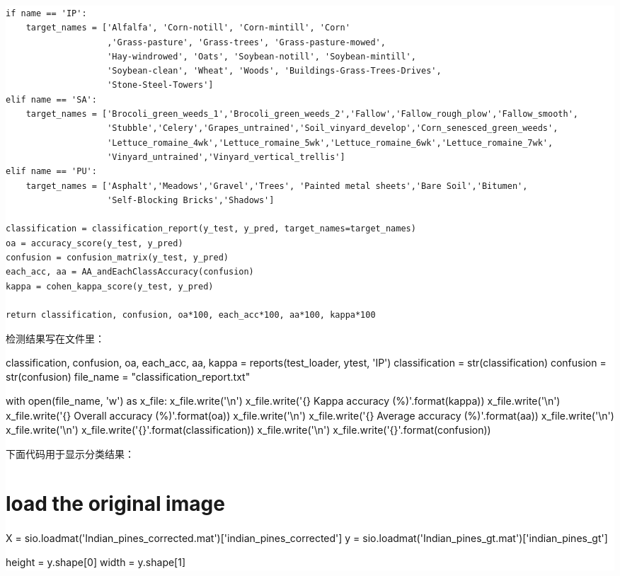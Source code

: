     if name == 'IP':
        target_names = ['Alfalfa', 'Corn-notill', 'Corn-mintill', 'Corn'
                        ,'Grass-pasture', 'Grass-trees', 'Grass-pasture-mowed', 
                        'Hay-windrowed', 'Oats', 'Soybean-notill', 'Soybean-mintill',
                        'Soybean-clean', 'Wheat', 'Woods', 'Buildings-Grass-Trees-Drives',
                        'Stone-Steel-Towers']
    elif name == 'SA':
        target_names = ['Brocoli_green_weeds_1','Brocoli_green_weeds_2','Fallow','Fallow_rough_plow','Fallow_smooth',
                        'Stubble','Celery','Grapes_untrained','Soil_vinyard_develop','Corn_senesced_green_weeds',
                        'Lettuce_romaine_4wk','Lettuce_romaine_5wk','Lettuce_romaine_6wk','Lettuce_romaine_7wk',
                        'Vinyard_untrained','Vinyard_vertical_trellis']
    elif name == 'PU':
        target_names = ['Asphalt','Meadows','Gravel','Trees', 'Painted metal sheets','Bare Soil','Bitumen',
                        'Self-Blocking Bricks','Shadows']
    
    classification = classification_report(y_test, y_pred, target_names=target_names)
    oa = accuracy_score(y_test, y_pred)
    confusion = confusion_matrix(y_test, y_pred)
    each_acc, aa = AA_andEachClassAccuracy(confusion)
    kappa = cohen_kappa_score(y_test, y_pred)
    
    return classification, confusion, oa*100, each_acc*100, aa*100, kappa*100



检测结果写在文件里：

classification, confusion, oa, each_acc, aa, kappa = reports(test_loader, ytest, 'IP')
classification = str(classification)
confusion = str(confusion)
file_name = "classification_report.txt"

with open(file_name, 'w') as x_file:
    x_file.write('\n')
    x_file.write('{} Kappa accuracy (%)'.format(kappa))
    x_file.write('\n')
    x_file.write('{} Overall accuracy (%)'.format(oa))
    x_file.write('\n')
    x_file.write('{} Average accuracy (%)'.format(aa))
    x_file.write('\n')
    x_file.write('\n')
    x_file.write('{}'.format(classification))
    x_file.write('\n')
    x_file.write('{}'.format(confusion))

下面代码用于显示分类结果：

# load the original image
X = sio.loadmat('Indian_pines_corrected.mat')['indian_pines_corrected']
y = sio.loadmat('Indian_pines_gt.mat')['indian_pines_gt']

height = y.shape[0]
width = y.shape[1]

